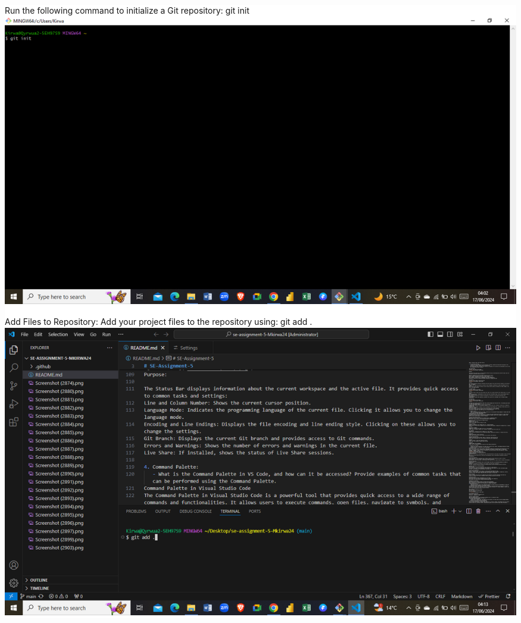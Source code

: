 Run the following command to initialize a Git repository:
git init
![screenshot](<Screenshot (2918).png>)

Add Files to Repository:
Add your project files to the repository using:
git add .
![screenshot](<Screenshot (2920).png>)
